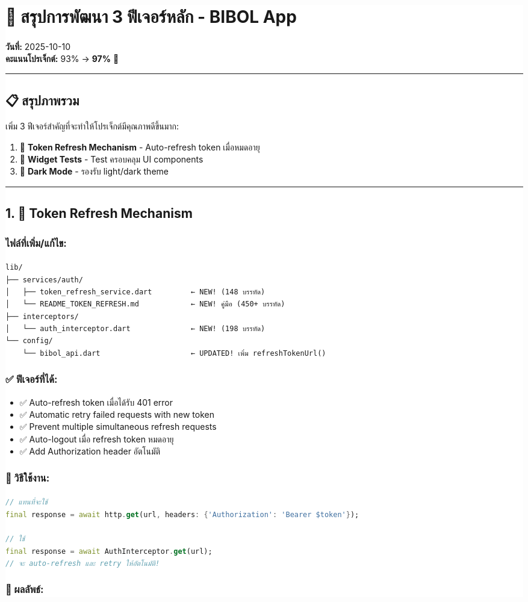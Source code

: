 # 🎉 สรุปการพัฒนา 3 ฟีเจอร์หลัก - BIBOL App

**วันที่:** 2025-10-10  
**คะแนนโปรเจ็กต์:** 93% → **97%** 🚀

---

## 📋 สรุปภาพรวม

เพิ่ม 3 ฟีเจอร์สำคัญที่จะทำให้โปรเจ็กต์มีคุณภาพดีขึ้นมาก:

1. 🔄 **Token Refresh Mechanism** - Auto-refresh token เมื่อหมดอายุ
2. 🧪 **Widget Tests** - Test ครอบคลุม UI components
3. 🌙 **Dark Mode** - รองรับ light/dark theme

---

## 1. 🔄 Token Refresh Mechanism

### ไฟล์ที่เพิ่ม/แก้ไข:

```
lib/
├── services/auth/
│   ├── token_refresh_service.dart         ← NEW! (148 บรรทัด)
│   └── README_TOKEN_REFRESH.md            ← NEW! คู่มือ (450+ บรรทัด)
├── interceptors/
│   └── auth_interceptor.dart              ← NEW! (198 บรรทัด)
└── config/
    └── bibol_api.dart                     ← UPDATED! เพิ่ม refreshTokenUrl()
```

### ✅ ฟีเจอร์ที่ได้:

- ✅ Auto-refresh token เมื่อได้รับ 401 error
- ✅ Automatic retry failed requests with new token
- ✅ Prevent multiple simultaneous refresh requests
- ✅ Auto-logout เมื่อ refresh token หมดอายุ
- ✅ Add Authorization header อัตโนมัติ

### 📖 วิธีใช้งาน:

```dart
// แทนที่จะใช้
final response = await http.get(url, headers: {'Authorization': 'Bearer $token'});

// ใช้
final response = await AuthInterceptor.get(url);
// จะ auto-refresh และ retry ให้อัตโนมัติ!
```

### 🎯 ผลลัพธ์:

